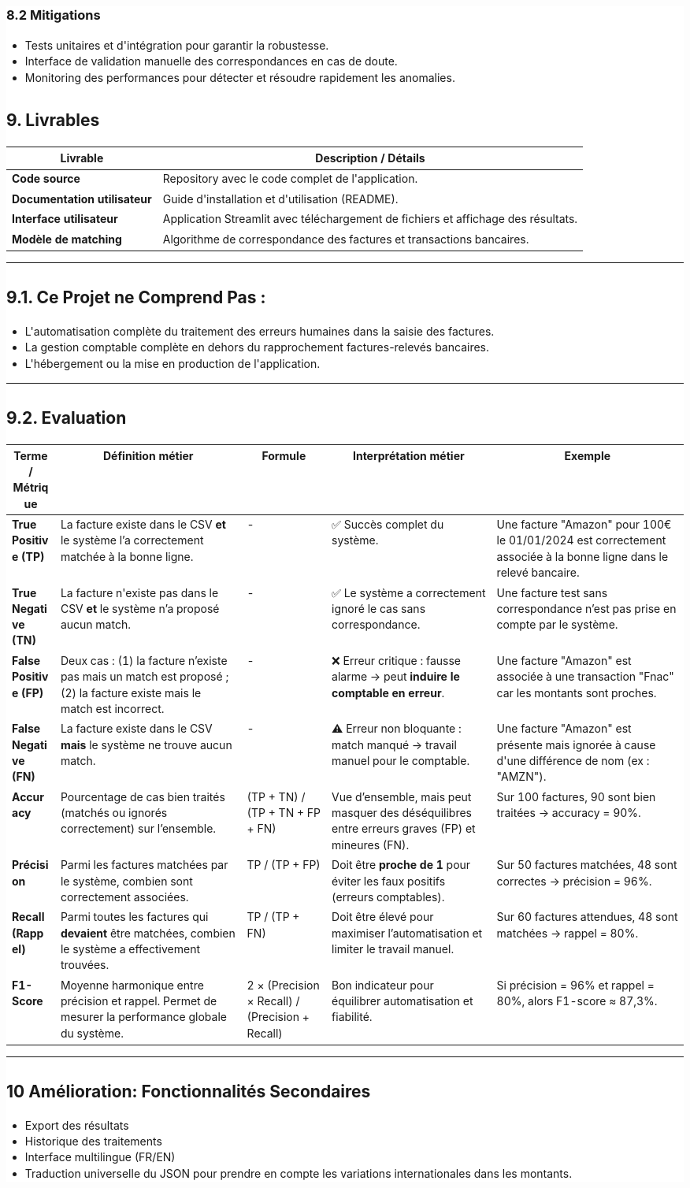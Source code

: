 ### **8.2 Mitigations**
- Tests unitaires et d'intégration pour garantir la robustesse.
- Interface de validation manuelle des correspondances en cas de doute.
- Monitoring des performances pour détecter et résoudre rapidement les anomalies.


## **9. Livrables**

| Livrable                    | Description / Détails                                             |
|-----------------------------|-------------------------------------------------------------------|
| **Code source**              | Repository avec le code complet de l'application.                |
| **Documentation utilisateur** | Guide d'installation et d'utilisation (README). |
| **Interface utilisateur**    | Application Streamlit avec téléchargement de fichiers et affichage des résultats. |
| **Modèle de matching**       | Algorithme de correspondance des factures et transactions bancaires. |


---

## **9.1. Ce Projet ne Comprend Pas :**
- L'automatisation complète du traitement des erreurs humaines dans la saisie des factures.
- La gestion comptable complète en dehors du rapprochement factures-relevés bancaires.
- L'hébergement ou la mise en production de l'application.

---

## **9.2. Evaluation**

| **Terme / Métrique**   | **Définition métier**                                                                                             | **Formule**                                                 | **Interprétation métier**                                                                                          | **Exemple** |
|------------------------|--------------------------------------------------------------------------------------------------------------------------|--------------------------------------------------------------|---------------------------------------------------------------------------------------------------------------------|-------------|
| **True Positive (TP)** | La facture existe dans le CSV **et** le système l’a correctement matchée à la bonne ligne.                              | -                                                            | ✅ Succès complet du système.                                                                                        | Une facture "Amazon" pour 100€ le 01/01/2024 est correctement associée à la bonne ligne dans le relevé bancaire. |
| **True Negative (TN)** | La facture n'existe pas dans le CSV **et** le système n’a proposé aucun match.                                          | -                                                            | ✅ Le système a correctement ignoré le cas sans correspondance.                                                     | Une facture test sans correspondance n’est pas prise en compte par le système. |
| **False Positive (FP)**| Deux cas : (1) la facture n’existe pas mais un match est proposé ; (2) la facture existe mais le match est incorrect.   | -                                                            | ❌ Erreur critique : fausse alarme → peut **induire le comptable en erreur**.                                      | Une facture "Amazon" est associée à une transaction "Fnac" car les montants sont proches. |
| **False Negative (FN)**| La facture existe dans le CSV **mais** le système ne trouve aucun match.                                                | -                                                            | ⚠️ Erreur non bloquante : match manqué → travail manuel pour le comptable.                                         | Une facture "Amazon" est présente mais ignorée à cause d'une différence de nom (ex : "AMZN"). |
| **Accuracy**           | Pourcentage de cas bien traités (matchés ou ignorés correctement) sur l’ensemble.                                       | (TP + TN) / (TP + TN + FP + FN)                              | Vue d’ensemble, mais peut masquer des déséquilibres entre erreurs graves (FP) et mineures (FN).                    | Sur 100 factures, 90 sont bien traitées → accuracy = 90%. |
| **Précision**          | Parmi les factures matchées par le système, combien sont correctement associées.                                        | TP / (TP + FP)                                               | Doit être **proche de 1** pour éviter les faux positifs (erreurs comptables).                                      | Sur 50 factures matchées, 48 sont correctes → précision = 96%. |
| **Recall (Rappel)**    | Parmi toutes les factures qui **devaient** être matchées, combien le système a effectivement trouvées.                  | TP / (TP + FN)                                               | Doit être élevé pour maximiser l’automatisation et limiter le travail manuel.                                      | Sur 60 factures attendues, 48 sont matchées → rappel = 80%. |
| **F1-Score**           | Moyenne harmonique entre précision et rappel. Permet de mesurer la performance globale du système.                     | 2 × (Precision × Recall) / (Precision + Recall)              | Bon indicateur pour équilibrer automatisation et fiabilité.                                                         | Si précision = 96% et rappel = 80%, alors F1-score ≈ 87,3%. |

 
--- 

## **10 Amélioration: Fonctionnalités Secondaires**
- Export des résultats
- Historique des traitements
- Interface multilingue (FR/EN)
- Traduction universelle du JSON pour prendre en compte les variations internationales dans les montants.
